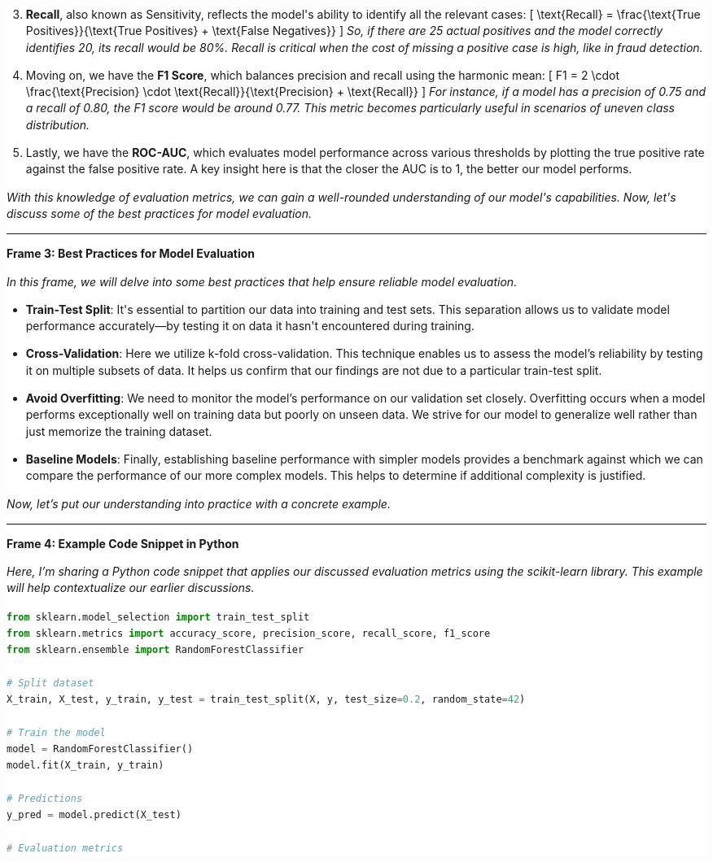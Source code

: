 3. **Recall**, also known as Sensitivity, reflects the model's ability to identify all the relevant cases:
   \[
   \text{Recall} = \frac{\text{True Positives}}{\text{True Positives} + \text{False Negatives}}
   \]
   *So, if there are 25 actual positives and the model correctly identifies 20, its recall would be 80%. Recall is critical when the cost of missing a positive case is high, like in fraud detection.*

4. Moving on, we have the **F1 Score**, which balances precision and recall using the harmonic mean:
   \[
   F1 = 2 \cdot \frac{\text{Precision} \cdot \text{Recall}}{\text{Precision} + \text{Recall}}
   \]
   *For instance, if a model has a precision of 0.75 and a recall of 0.80, the F1 score would be around 0.77. This metric becomes particularly useful in scenarios of uneven class distribution.*

5. Lastly, we have the **ROC-AUC**, which evaluates model performance across various thresholds by plotting the true positive rate against the false positive rate. A key insight here is that the closer the AUC is to 1, the better our model performs.

*With this knowledge of evaluation metrics, we can gain a well-rounded understanding of our model's capabilities. Now, let's discuss some of the best practices for model evaluation.*

---

**Frame 3: Best Practices for Model Evaluation**

*In this frame, we will delve into some best practices that help ensure reliable model evaluation.*

- **Train-Test Split**: It's essential to partition our data into training and test sets. This separation allows us to validate model performance accurately—by testing it on data it hasn't encountered during training.

- **Cross-Validation**: Here we utilize k-fold cross-validation. This technique enables us to assess the model’s reliability by testing it on multiple subsets of data. It helps us confirm that our findings are not due to a particular train-test split.

- **Avoid Overfitting**: We need to monitor the model’s performance on our validation set closely. Overfitting occurs when a model performs exceptionally well on training data but poorly on unseen data. We strive for our model to generalize well rather than just memorize the training dataset.

- **Baseline Models**: Finally, establishing baseline performance with simpler models provides a benchmark against which we can compare the performance of our more complex models. This helps to determine if additional complexity is justified.

*Now, let’s put our understanding into practice with a concrete example.*

---

**Frame 4: Example Code Snippet in Python**

*Here, I’m sharing a Python code snippet that applies our discussed evaluation metrics using the scikit-learn library. This example will help contextualize our earlier discussions.*

```python
from sklearn.model_selection import train_test_split
from sklearn.metrics import accuracy_score, precision_score, recall_score, f1_score
from sklearn.ensemble import RandomForestClassifier

# Split dataset
X_train, X_test, y_train, y_test = train_test_split(X, y, test_size=0.2, random_state=42)

# Train the model
model = RandomForestClassifier()
model.fit(X_train, y_train)

# Predictions
y_pred = model.predict(X_test)

# Evaluation metrics
```